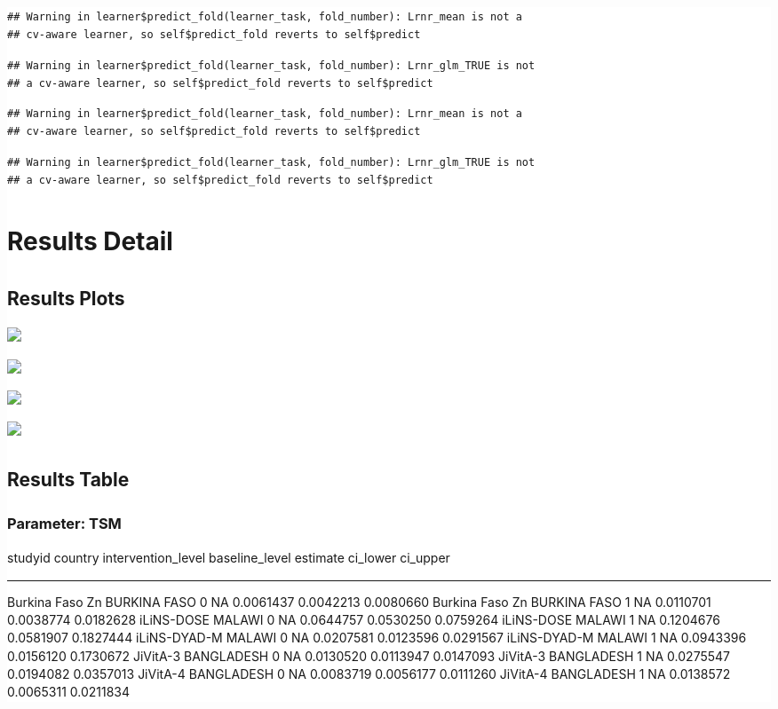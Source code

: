 ```
## Warning in learner$predict_fold(learner_task, fold_number): Lrnr_mean is not a
## cv-aware learner, so self$predict_fold reverts to self$predict
```

```
## Warning in learner$predict_fold(learner_task, fold_number): Lrnr_glm_TRUE is not
## a cv-aware learner, so self$predict_fold reverts to self$predict
```

```
## Warning in learner$predict_fold(learner_task, fold_number): Lrnr_mean is not a
## cv-aware learner, so self$predict_fold reverts to self$predict
```

```
## Warning in learner$predict_fold(learner_task, fold_number): Lrnr_glm_TRUE is not
## a cv-aware learner, so self$predict_fold reverts to self$predict
```




# Results Detail

## Results Plots
![](/tmp/2871d57d-fe2f-4651-b684-0d1cb47c0196/7227c6a6-0ed7-46e6-9f86-056f8a2df63a/REPORT_files/figure-html/plot_tsm-1.png)

![](/tmp/2871d57d-fe2f-4651-b684-0d1cb47c0196/7227c6a6-0ed7-46e6-9f86-056f8a2df63a/REPORT_files/figure-html/plot_rr-1.png)



![](/tmp/2871d57d-fe2f-4651-b684-0d1cb47c0196/7227c6a6-0ed7-46e6-9f86-056f8a2df63a/REPORT_files/figure-html/plot_paf-1.png)

![](/tmp/2871d57d-fe2f-4651-b684-0d1cb47c0196/7227c6a6-0ed7-46e6-9f86-056f8a2df63a/REPORT_files/figure-html/plot_par-1.png)

## Results Table

### Parameter: TSM


studyid           country        intervention_level   baseline_level     estimate    ci_lower    ci_upper
----------------  -------------  -------------------  ---------------  ----------  ----------  ----------
Burkina Faso Zn   BURKINA FASO   0                    NA                0.0061437   0.0042213   0.0080660
Burkina Faso Zn   BURKINA FASO   1                    NA                0.0110701   0.0038774   0.0182628
iLiNS-DOSE        MALAWI         0                    NA                0.0644757   0.0530250   0.0759264
iLiNS-DOSE        MALAWI         1                    NA                0.1204676   0.0581907   0.1827444
iLiNS-DYAD-M      MALAWI         0                    NA                0.0207581   0.0123596   0.0291567
iLiNS-DYAD-M      MALAWI         1                    NA                0.0943396   0.0156120   0.1730672
JiVitA-3          BANGLADESH     0                    NA                0.0130520   0.0113947   0.0147093
JiVitA-3          BANGLADESH     1                    NA                0.0275547   0.0194082   0.0357013
JiVitA-4          BANGLADESH     0                    NA                0.0083719   0.0056177   0.0111260
JiVitA-4          BANGLADESH     1                    NA                0.0138572   0.0065311   0.0211834